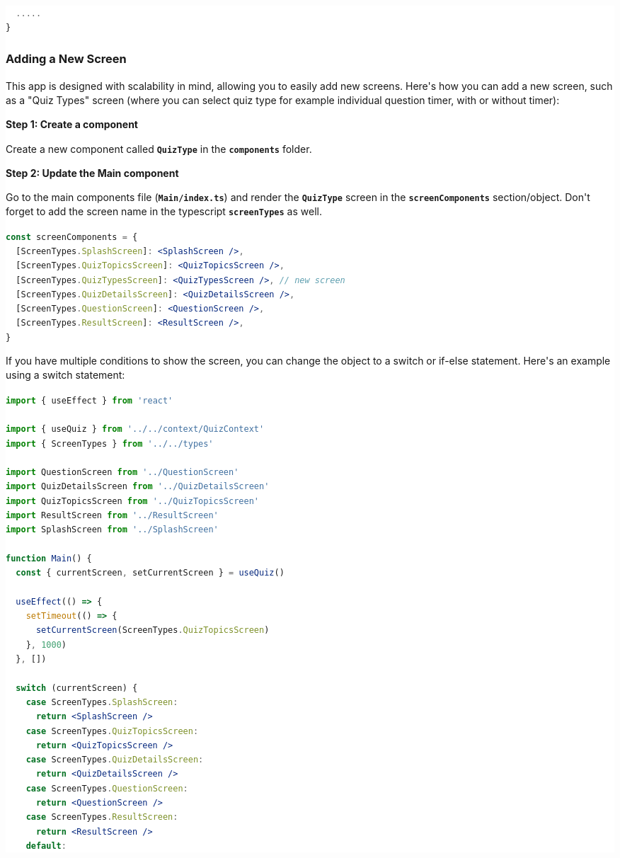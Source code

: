 ```jsx
  .....
}
```

### Adding a New Screen

This app is designed with scalability in mind, allowing you to easily add new screens. Here's how you can add a new screen, such as a "Quiz Types" screen (where you can select quiz type for example individual question timer, with or without timer):

**Step 1: Create a component**

Create a new component called **`QuizType`** in the **`components`** folder.

**Step 2: Update the Main component**

Go to the main components file (**`Main/index.ts`**) and render the **`QuizType`** screen in the **`screenComponents`** section/object. Don't forget to add the screen name in the typescript **`screenTypes`** as well.

```jsx
const screenComponents = {
  [ScreenTypes.SplashScreen]: <SplashScreen />,
  [ScreenTypes.QuizTopicsScreen]: <QuizTopicsScreen />,
  [ScreenTypes.QuizTypesScreen]: <QuizTypesScreen />, // new screen
  [ScreenTypes.QuizDetailsScreen]: <QuizDetailsScreen />,
  [ScreenTypes.QuestionScreen]: <QuestionScreen />,
  [ScreenTypes.ResultScreen]: <ResultScreen />,
}
```

If you have multiple conditions to show the screen, you can change the object to a switch or if-else statement. Here's an example using a switch statement:

```jsx
import { useEffect } from 'react'

import { useQuiz } from '../../context/QuizContext'
import { ScreenTypes } from '../../types'

import QuestionScreen from '../QuestionScreen'
import QuizDetailsScreen from '../QuizDetailsScreen'
import QuizTopicsScreen from '../QuizTopicsScreen'
import ResultScreen from '../ResultScreen'
import SplashScreen from '../SplashScreen'

function Main() {
  const { currentScreen, setCurrentScreen } = useQuiz()

  useEffect(() => {
    setTimeout(() => {
      setCurrentScreen(ScreenTypes.QuizTopicsScreen)
    }, 1000)
  }, [])

  switch (currentScreen) {
    case ScreenTypes.SplashScreen:
      return <SplashScreen />
    case ScreenTypes.QuizTopicsScreen:
      return <QuizTopicsScreen />
    case ScreenTypes.QuizDetailsScreen:
      return <QuizDetailsScreen />
    case ScreenTypes.QuestionScreen:
      return <QuestionScreen />
    case ScreenTypes.ResultScreen:
      return <ResultScreen />
    default:
```